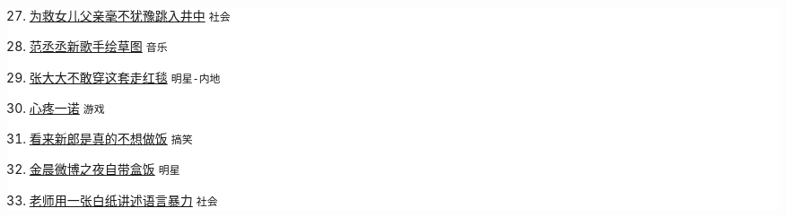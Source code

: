 27. [为救女儿父亲毫不犹豫跳入井中](https://m.weibo.cn/search?containerid=100103type%3D1%26t%3D10%26q%3D%23%E4%B8%BA%E6%95%91%E5%A5%B3%E5%84%BF%E7%88%B6%E4%BA%B2%E6%AF%AB%E4%B8%8D%E7%8A%B9%E8%B1%AB%E8%B7%B3%E5%85%A5%E4%BA%95%E4%B8%AD%23&stream_entry_id=31&isnewpage=1&extparam=seat%3D1%26flag%3D0%26c_type%3D31%26dgr%3D0%26cate%3D5001%26q%3D%2523%25E4%25B8%25BA%25E6%2595%2591%25E5%25A5%25B3%25E5%2584%25BF%25E7%2588%25B6%25E4%25BA%25B2%25E6%25AF%25AB%25E4%25B8%258D%25E7%258A%25B9%25E8%25B1%25AB%25E8%25B7%25B3%25E5%2585%25A5%25E4%25BA%2595%25E4%25B8%25AD%2523%26filter_type%3Drealtimehot%26realpos%3D25%26pos%3D25%26stream_entry_id%3D31%26band_rank%3D25%26lcate%3D5001%26display_time%3D1679717058%26pre_seqid%3D1679717058460045038025&luicode=10000011&lfid=106003type%3D25%26t%3D3%26disable_hot%3D1%26filter_type%3Drealtimehot) `社会` 

28. [范丞丞新歌手绘草图](https://m.weibo.cn/search?containerid=100103type%3D1%26t%3D10%26q%3D%23%E8%8C%83%E4%B8%9E%E4%B8%9E%E6%96%B0%E6%AD%8C%E6%89%8B%E7%BB%98%E8%8D%89%E5%9B%BE%23&stream_entry_id=31&isnewpage=1&extparam=seat%3D1%26flag%3D1%26c_type%3D31%26dgr%3D0%26cate%3D5001%26q%3D%2523%25E8%258C%2583%25E4%25B8%259E%25E4%25B8%259E%25E6%2596%25B0%25E6%25AD%258C%25E6%2589%258B%25E7%25BB%2598%25E8%258D%2589%25E5%259B%25BE%2523%26filter_type%3Drealtimehot%26realpos%3D26%26pos%3D26%26stream_entry_id%3D31%26band_rank%3D26%26lcate%3D5001%26display_time%3D1679717058%26pre_seqid%3D1679717058460045038025&luicode=10000011&lfid=106003type%3D25%26t%3D3%26disable_hot%3D1%26filter_type%3Drealtimehot) `音乐` 

29. [张大大不敢穿这套走红毯](https://m.weibo.cn/search?containerid=100103type%3D1%26t%3D10%26q%3D%23%E5%BC%A0%E5%A4%A7%E5%A4%A7%E4%B8%8D%E6%95%A2%E7%A9%BF%E8%BF%99%E5%A5%97%E8%B5%B0%E7%BA%A2%E6%AF%AF%23&stream_entry_id=31&isnewpage=1&extparam=seat%3D1%26flag%3D0%26c_type%3D31%26dgr%3D0%26cate%3D5001%26q%3D%2523%25E5%25BC%25A0%25E5%25A4%25A7%25E5%25A4%25A7%25E4%25B8%258D%25E6%2595%25A2%25E7%25A9%25BF%25E8%25BF%2599%25E5%25A5%2597%25E8%25B5%25B0%25E7%25BA%25A2%25E6%25AF%25AF%2523%26filter_type%3Drealtimehot%26realpos%3D27%26pos%3D27%26stream_entry_id%3D31%26band_rank%3D27%26lcate%3D5001%26display_time%3D1679717058%26pre_seqid%3D1679717058460045038025&luicode=10000011&lfid=106003type%3D25%26t%3D3%26disable_hot%3D1%26filter_type%3Drealtimehot) `明星-内地` 

30. [心疼一诺](https://m.weibo.cn/search?containerid=100103type%3D1%26t%3D10%26q%3D%23%E5%BF%83%E7%96%BC%E4%B8%80%E8%AF%BA%23&stream_entry_id=31&isnewpage=1&extparam=seat%3D1%26flag%3D0%26c_type%3D31%26dgr%3D0%26cate%3D5001%26q%3D%2523%25E5%25BF%2583%25E7%2596%25BC%25E4%25B8%2580%25E8%25AF%25BA%2523%26filter_type%3Drealtimehot%26realpos%3D28%26pos%3D28%26stream_entry_id%3D31%26band_rank%3D28%26lcate%3D5001%26display_time%3D1679717058%26pre_seqid%3D1679717058460045038025&luicode=10000011&lfid=106003type%3D25%26t%3D3%26disable_hot%3D1%26filter_type%3Drealtimehot) `游戏` 

31. [看来新郎是真的不想做饭](https://m.weibo.cn/search?containerid=100103type%3D1%26t%3D10%26q%3D%23%E7%9C%8B%E6%9D%A5%E6%96%B0%E9%83%8E%E6%98%AF%E7%9C%9F%E7%9A%84%E4%B8%8D%E6%83%B3%E5%81%9A%E9%A5%AD%23&stream_entry_id=31&isnewpage=1&extparam=seat%3D1%26flag%3D1%26c_type%3D31%26dgr%3D0%26cate%3D5001%26q%3D%2523%25E7%259C%258B%25E6%259D%25A5%25E6%2596%25B0%25E9%2583%258E%25E6%2598%25AF%25E7%259C%259F%25E7%259A%2584%25E4%25B8%258D%25E6%2583%25B3%25E5%2581%259A%25E9%25A5%25AD%2523%26filter_type%3Drealtimehot%26realpos%3D29%26pos%3D29%26stream_entry_id%3D31%26band_rank%3D29%26lcate%3D5001%26display_time%3D1679717058%26pre_seqid%3D1679717058460045038025&luicode=10000011&lfid=106003type%3D25%26t%3D3%26disable_hot%3D1%26filter_type%3Drealtimehot) `搞笑` 

32. [金晨微博之夜自带盒饭](https://m.weibo.cn/search?containerid=100103type%3D1%26t%3D10%26q%3D%23%E9%87%91%E6%99%A8%E5%BE%AE%E5%8D%9A%E4%B9%8B%E5%A4%9C%E8%87%AA%E5%B8%A6%E7%9B%92%E9%A5%AD%23&stream_entry_id=31&isnewpage=1&extparam=seat%3D1%26flag%3D1%26c_type%3D31%26dgr%3D0%26cate%3D5001%26q%3D%2523%25E9%2587%2591%25E6%2599%25A8%25E5%25BE%25AE%25E5%258D%259A%25E4%25B9%258B%25E5%25A4%259C%25E8%2587%25AA%25E5%25B8%25A6%25E7%259B%2592%25E9%25A5%25AD%2523%26filter_type%3Drealtimehot%26realpos%3D30%26pos%3D30%26stream_entry_id%3D31%26band_rank%3D30%26lcate%3D5001%26display_time%3D1679717058%26pre_seqid%3D1679717058460045038025&luicode=10000011&lfid=106003type%3D25%26t%3D3%26disable_hot%3D1%26filter_type%3Drealtimehot) `明星` 

33. [老师用一张白纸讲述语言暴力](https://m.weibo.cn/search?containerid=100103type%3D1%26t%3D10%26q%3D%23%E8%80%81%E5%B8%88%E7%94%A8%E4%B8%80%E5%BC%A0%E7%99%BD%E7%BA%B8%E8%AE%B2%E8%BF%B0%E8%AF%AD%E8%A8%80%E6%9A%B4%E5%8A%9B%23&stream_entry_id=31&isnewpage=1&extparam=seat%3D1%26flag%3D0%26c_type%3D31%26dgr%3D0%26cate%3D5001%26q%3D%2523%25E8%2580%2581%25E5%25B8%2588%25E7%2594%25A8%25E4%25B8%2580%25E5%25BC%25A0%25E7%2599%25BD%25E7%25BA%25B8%25E8%25AE%25B2%25E8%25BF%25B0%25E8%25AF%25AD%25E8%25A8%2580%25E6%259A%25B4%25E5%258A%259B%2523%26filter_type%3Drealtimehot%26realpos%3D31%26pos%3D31%26stream_entry_id%3D31%26band_rank%3D31%26lcate%3D5001%26display_time%3D1679717058%26pre_seqid%3D1679717058460045038025&luicode=10000011&lfid=106003type%3D25%26t%3D3%26disable_hot%3D1%26filter_type%3Drealtimehot) `社会` 
